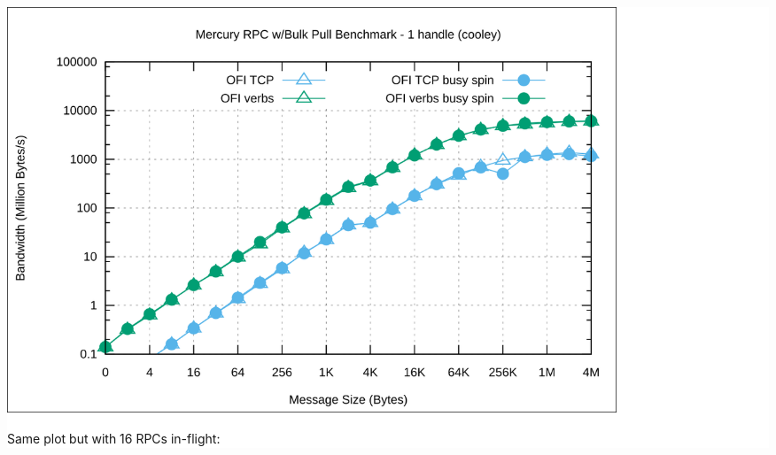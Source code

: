   <img src="/assets/ofi_verbs/write_bw1.svg" alt="Write Bandwidth 1" width="80%">
</figure>

Same plot but with 16 RPCs in-flight:

<figure>